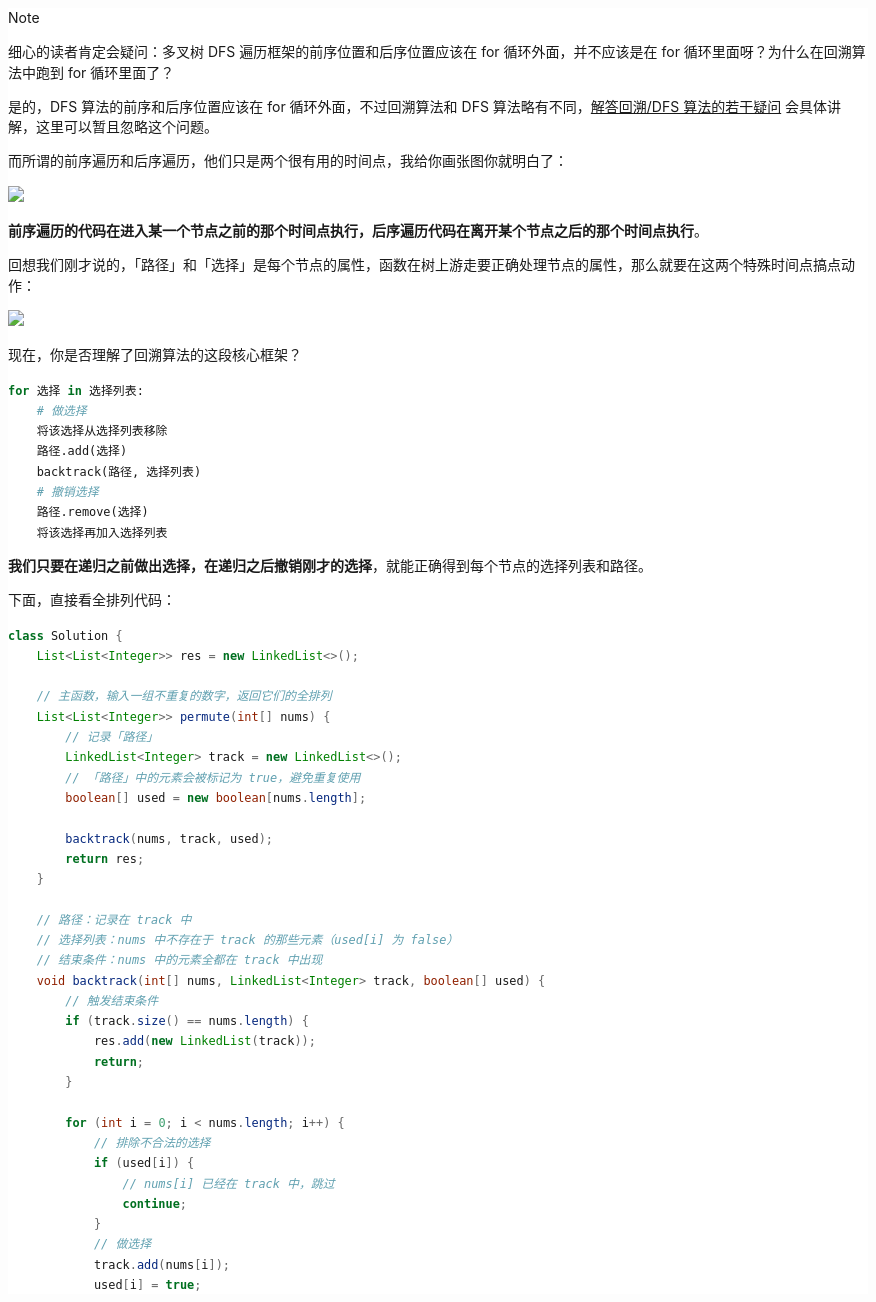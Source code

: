 > [!NOTE]
> 细心的读者肯定会疑问：多叉树 DFS 遍历框架的前序位置和后序位置应该在 for 循环外面，并不应该是在 for 循环里面呀？为什么在回溯算法中跑到 for 循环里面了？
> 
> 是的，DFS 算法的前序和后序位置应该在 for 循环外面，不过回溯算法和 DFS 算法略有不同，[解答回溯/DFS 算法的若干疑问](https://labuladong.online/algo/essential-technique/backtrack-vs-dfs/) 会具体讲解，这里可以暂且忽略这个问题。

而所谓的前序遍历和后序遍历，他们只是两个很有用的时间点，我给你画张图你就明白了：

![](https://labuladong.online/algo/images/backtracking/4.jpg)

**前序遍历的代码在进入某一个节点之前的那个时间点执行，后序遍历代码在离开某个节点之后的那个时间点执行**。

回想我们刚才说的，「路径」和「选择」是每个节点的属性，函数在树上游走要正确处理节点的属性，那么就要在这两个特殊时间点搞点动作：

![](https://labuladong.online/algo/images/backtracking/5.jpg)

现在，你是否理解了回溯算法的这段核心框架？

```python
for 选择 in 选择列表:
    # 做选择
    将该选择从选择列表移除
    路径.add(选择)
    backtrack(路径, 选择列表)
    # 撤销选择
    路径.remove(选择)
    将该选择再加入选择列表
```

**我们只要在递归之前做出选择，在递归之后撤销刚才的选择**，就能正确得到每个节点的选择列表和路径。

下面，直接看全排列代码：

```java
class Solution {
    List<List<Integer>> res = new LinkedList<>();

    // 主函数，输入一组不重复的数字，返回它们的全排列
    List<List<Integer>> permute(int[] nums) {
        // 记录「路径」
        LinkedList<Integer> track = new LinkedList<>();
        // 「路径」中的元素会被标记为 true，避免重复使用
        boolean[] used = new boolean[nums.length];
        
        backtrack(nums, track, used);
        return res;
    }

    // 路径：记录在 track 中
    // 选择列表：nums 中不存在于 track 的那些元素（used[i] 为 false）
    // 结束条件：nums 中的元素全都在 track 中出现
    void backtrack(int[] nums, LinkedList<Integer> track, boolean[] used) {
        // 触发结束条件
        if (track.size() == nums.length) {
            res.add(new LinkedList(track));
            return;
        }
        
        for (int i = 0; i < nums.length; i++) {
            // 排除不合法的选择
            if (used[i]) {
                // nums[i] 已经在 track 中，跳过
                continue;
            }
            // 做选择
            track.add(nums[i]);
            used[i] = true;
```